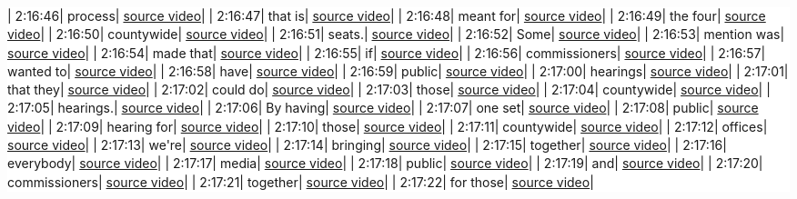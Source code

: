 | 2:16:46| process| [source video](https://archive.org/details/cocom070122?start=8206)|
| 2:16:47| that is| [source video](https://archive.org/details/cocom070122?start=8207)|
| 2:16:48| meant for| [source video](https://archive.org/details/cocom070122?start=8208)|
| 2:16:49| the four| [source video](https://archive.org/details/cocom070122?start=8209)|
| 2:16:50| countywide| [source video](https://archive.org/details/cocom070122?start=8210)|
| 2:16:51| seats.| [source video](https://archive.org/details/cocom070122?start=8211)|
| 2:16:52| Some| [source video](https://archive.org/details/cocom070122?start=8212)|
| 2:16:53| mention was| [source video](https://archive.org/details/cocom070122?start=8213)|
| 2:16:54| made that| [source video](https://archive.org/details/cocom070122?start=8214)|
| 2:16:55| if| [source video](https://archive.org/details/cocom070122?start=8215)|
| 2:16:56| commissioners| [source video](https://archive.org/details/cocom070122?start=8216)|
| 2:16:57| wanted to| [source video](https://archive.org/details/cocom070122?start=8217)|
| 2:16:58| have| [source video](https://archive.org/details/cocom070122?start=8218)|
| 2:16:59| public| [source video](https://archive.org/details/cocom070122?start=8219)|
| 2:17:00| hearings| [source video](https://archive.org/details/cocom070122?start=8220)|
| 2:17:01| that they| [source video](https://archive.org/details/cocom070122?start=8221)|
| 2:17:02| could do| [source video](https://archive.org/details/cocom070122?start=8222)|
| 2:17:03| those| [source video](https://archive.org/details/cocom070122?start=8223)|
| 2:17:04| countywide| [source video](https://archive.org/details/cocom070122?start=8224)|
| 2:17:05| hearings.| [source video](https://archive.org/details/cocom070122?start=8225)|
| 2:17:06| By having| [source video](https://archive.org/details/cocom070122?start=8226)|
| 2:17:07| one set| [source video](https://archive.org/details/cocom070122?start=8227)|
| 2:17:08| public| [source video](https://archive.org/details/cocom070122?start=8228)|
| 2:17:09| hearing for| [source video](https://archive.org/details/cocom070122?start=8229)|
| 2:17:10| those| [source video](https://archive.org/details/cocom070122?start=8230)|
| 2:17:11| countywide| [source video](https://archive.org/details/cocom070122?start=8231)|
| 2:17:12| offices| [source video](https://archive.org/details/cocom070122?start=8232)|
| 2:17:13| we're| [source video](https://archive.org/details/cocom070122?start=8233)|
| 2:17:14| bringing| [source video](https://archive.org/details/cocom070122?start=8234)|
| 2:17:15| together| [source video](https://archive.org/details/cocom070122?start=8235)|
| 2:17:16| everybody| [source video](https://archive.org/details/cocom070122?start=8236)|
| 2:17:17| media| [source video](https://archive.org/details/cocom070122?start=8237)|
| 2:17:18| public| [source video](https://archive.org/details/cocom070122?start=8238)|
| 2:17:19| and| [source video](https://archive.org/details/cocom070122?start=8239)|
| 2:17:20| commissioners| [source video](https://archive.org/details/cocom070122?start=8240)|
| 2:17:21| together| [source video](https://archive.org/details/cocom070122?start=8241)|
| 2:17:22| for those| [source video](https://archive.org/details/cocom070122?start=8242)|